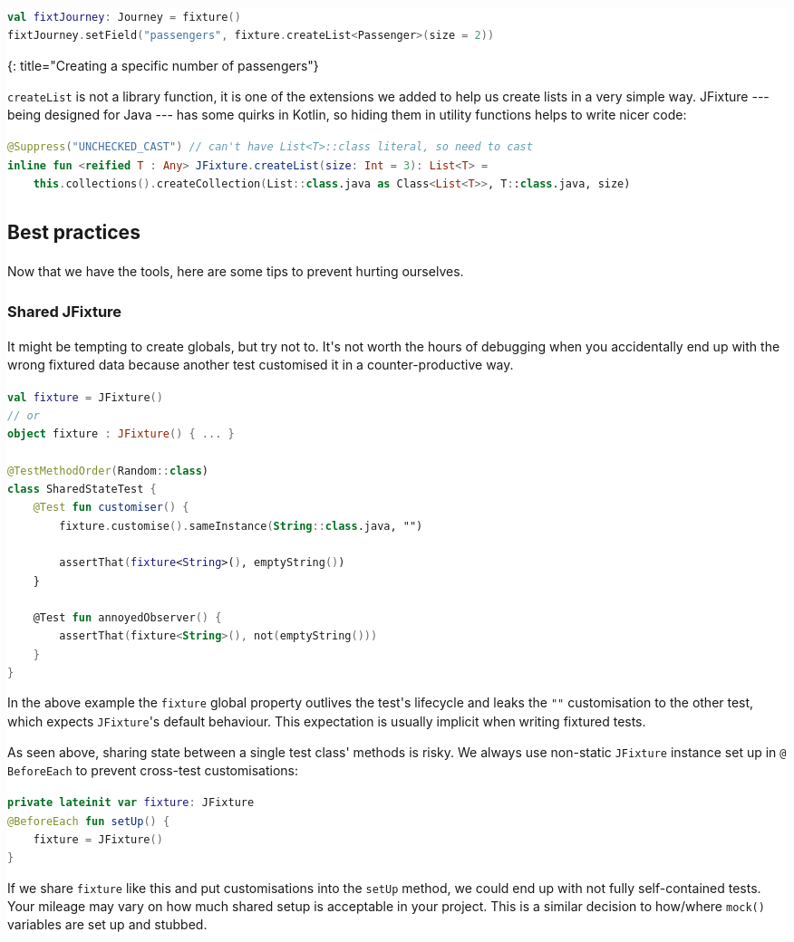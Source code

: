 ```kotlin
val fixtJourney: Journey = fixture()
fixtJourney.setField("passengers", fixture.createList<Passenger>(size = 2))
```
{: title="Creating a specific number of passengers"}

`createList` is not a library function, it is one of the extensions we added to help us create lists in a very simple way. JFixture --- being designed for Java --- has some quirks in Kotlin, so hiding them in utility functions helps to write nicer code:
```kotlin
@Suppress("UNCHECKED_CAST") // can't have List<T>::class literal, so need to cast
inline fun <reified T : Any> JFixture.createList(size: Int = 3): List<T> =
    this.collections().createCollection(List::class.java as Class<List<T>>, T::class.java, size)
```

## Best practices
Now that we have the tools, here are some tips to prevent hurting ourselves.

### Shared JFixture
It might be tempting to create globals, but try not to.
It's not worth the hours of debugging when you accidentally end up with the wrong fixtured data because another test customised it in a counter-productive way.
```kotlin
val fixture = JFixture()
// or
object fixture : JFixture() { ... }

@TestMethodOrder(Random::class)
class SharedStateTest {
    @Test fun customiser() {
        fixture.customise().sameInstance(String::class.java, "")

        assertThat(fixture<String>(), emptyString())
    }

    @Test fun annoyedObserver() {
        assertThat(fixture<String>(), not(emptyString()))
    }
}
```
In the above example the `fixture` global property outlives the test's lifecycle and leaks the `""` customisation to the other test, which expects `JFixture`'s default behaviour.
This expectation is usually implicit when writing fixtured tests.

As seen above, sharing state between a single test class' methods is risky. We always use non-static `JFixture` instance set up in `@BeforeEach` to prevent cross-test customisations:
```kotlin
private lateinit var fixture: JFixture
@BeforeEach fun setUp() {
    fixture = JFixture()
}
```
If we share `fixture` like this and put customisations into the `setUp` method, we could end up with not fully self-contained tests. Your mileage may vary on how much shared setup is acceptable in your project. This is a similar decision to how/where `mock()` variables are set up and stubbed.
